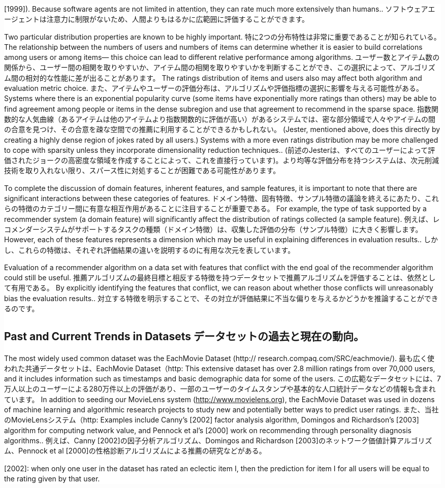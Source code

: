 [1999]).
Because software agents are not limited in attention, they can rate much more extensively than humans..
ソフトウェアエージェントは注意力に制限がないため、人間よりもはるかに広範囲に評価することができます。

Two particular distribution properties are known to be highly important.
特に2つの分布特性は非常に重要であることが知られている。
The relationship between the numbers of users and numbers of items can determine whether it is easier to build correlations among users or among items— this choice can lead to different relative performance among algorithms.
ユーザー数とアイテム数の関係から、ユーザー間の相関を取りやすいか、アイテム間の相関を取りやすいかを判断することができ、この選択によって、アルゴリズム間の相対的な性能に差が出ることがあります。
The ratings distribution of items and users also may affect both algorithm and evaluation metric choice.
また、アイテムやユーザーの評価分布は、アルゴリズムや評価指標の選択に影響を与える可能性がある。
Systems where there is an exponential popularity curve (some items have exponentially more ratings than others) may be able to find agreement among people or items in the dense subregion and use that agreement to recommend in the sparse space.
指数関数的な人気曲線（あるアイテムは他のアイテムより指数関数的に評価が高い）があるシステムでは、密な部分領域で人々やアイテムの間の合意を見つけ、その合意を疎な空間での推薦に利用することができるかもしれない。
(Jester, mentioned above, does this directly by creating a highly dense region of jokes rated by all users.) Systems with a more even ratings distribution may be more challenged to cope with sparsity unless they incorporate dimensionality reduction techniques..
(前述のJesterは、すべてのユーザーによって評価されたジョークの高密度な領域を作成することによって、これを直接行っています)。より均等な評価分布を持つシステムは、次元削減技術を取り入れない限り、スパース性に対処することが困難である可能性があります。

To complete the discussion of domain features, inherent features, and sample features, it is important to note that there are significant interactions between these categories of features.
ドメイン特徴、固有特徴、サンプル特徴の議論を終えるにあたり、これらの特徴のカテゴリー間に有意な相互作用があることに注目することが重要である。
For example, the type of task supported by a recommender system (a domain feature) will significantly affect the distribution of ratings collected (a sample feature).
例えば、レコメンダーシステムがサポートするタスクの種類（ドメイン特徴）は、収集した評価の分布（サンプル特徴）に大きく影響します。
However, each of these features represents a dimension which may be useful in explaining differences in evaluation results..
しかし、これらの特徴は、それぞれ評価結果の違いを説明するのに有用な次元を表しています。

Evaluation of a recommender algorithm on a data set with features that conflict with the end goal of the recommender algorithm could still be useful.
推薦アルゴリズムの最終目標と相反する特徴を持つデータセットで推薦アルゴリズムを評価することは、依然として有用である。
By explicitly identifying the features that conflict, we can reason about whether those conflicts will unreasonably bias the evaluation results..
対立する特徴を明示することで、その対立が評価結果に不当な偏りを与えるかどうかを推論することができるのです。

##  Past and Current Trends in Datasets データセットの過去と現在の動向。

The most widely used common dataset was the EachMovie Dataset (http:// research.compaq.com/SRC/eachmovie/).
最も広く使われた共通データセットは、EachMovie Dataset（http:
This extensive dataset has over 2.8 million ratings from over 70,000 users, and it includes information such as timestamps and basic demographic data for some of the users.
この広範なデータセットには、7万人以上のユーザーによる280万件以上の評価があり、一部のユーザーのタイムスタンプや基本的な人口統計データなどの情報も含まれています。
In addition to seeding our MovieLens system (http://www.movielens.org), the EachMovie Dataset was used in dozens of machine learning and algorithmic research projects to study new and potentially better ways to predict user ratings.
また、当社のMovieLensシステム（http:
Examples include Canny’s [2002] factor analysis algorithm, Domingos and Richardson’s [2003] algorithm for computing network value, and Pennock et al’s [2000] work on recommending through personality diagnosis algorithms..
例えば、Canny [2002]の因子分析アルゴリズム、Domingos and Richardson [2003]のネットワーク価値計算アルゴリズム、Pennock et al [2000]の性格診断アルゴリズムによる推薦の研究などがある。


[2002]: when only one user in the dataset has rated an eclectic item I, then the prediction for item I for all users will be equal to the rating given by that user.